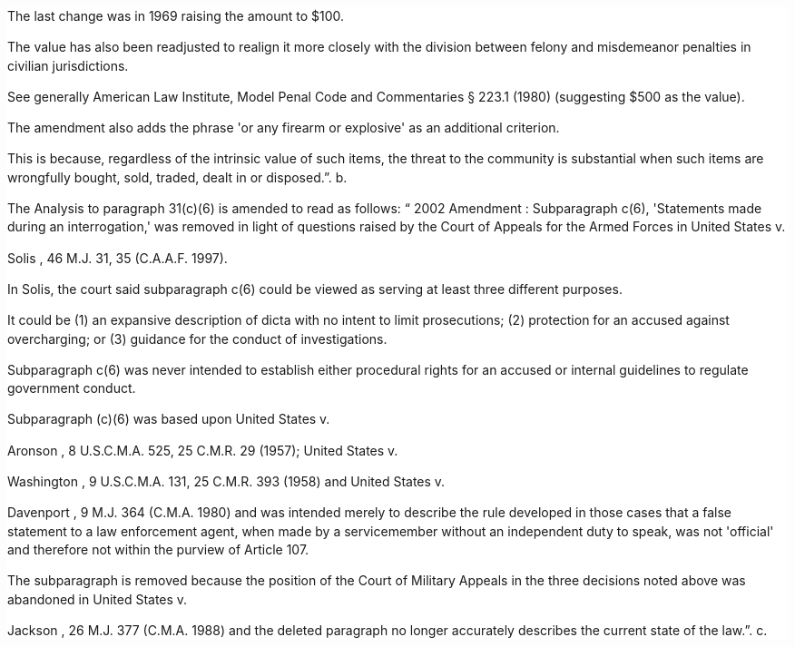 The last change was in 1969 raising the amount to $100.

The value has also been readjusted to realign it more closely with the division between felony and misdemeanor penalties in civilian jurisdictions.

See generally
American Law Institute, Model Penal Code and Commentaries § 223.1 (1980) (suggesting $500 as the value).

The amendment also adds the phrase 'or any firearm or explosive' as an additional criterion.

This is because, regardless of the intrinsic value of such items, the threat to the community is substantial when such items are wrongfully bought, sold, traded, dealt in or disposed.”.
b.

The Analysis to paragraph 31(c)(6) is amended to read as follows:
“
2002 Amendment
: Subparagraph c(6), 'Statements made during an interrogation,' was removed in light of questions raised by the Court of Appeals for the Armed Forces in 
United States v.

Solis
, 46 M.J. 31, 35 (C.A.A.F. 1997).

In Solis, the court said subparagraph c(6) could be viewed as serving at least three different purposes.

It could be (1) an expansive description of dicta with no intent to limit prosecutions; (2) protection for an accused against overcharging; or (3) guidance for the conduct of investigations.

Subparagraph c(6) was never intended to establish either procedural rights for an accused or internal guidelines to regulate government conduct.

Subparagraph (c)(6) was based upon 
United States v.

Aronson
, 8 U.S.C.M.A. 525, 25 C.M.R. 29 (1957); 
United States v.

Washington
, 9 U.S.C.M.A. 131, 25 C.M.R. 393 (1958) and 
United States v.

Davenport
, 9 M.J. 364 (C.M.A. 1980) and was intended merely to describe the rule developed in those cases that a false statement to a law enforcement agent, when made by a servicemember without an independent duty to speak, was not 'official' and therefore not within the purview of Article 107.

The subparagraph is removed because the position of the Court of Military Appeals in the three decisions noted above was abandoned in 
United States v.

Jackson
, 26 M.J. 377 (C.M.A. 1988) and the deleted paragraph no longer accurately describes the current state of the law.”.
c.
